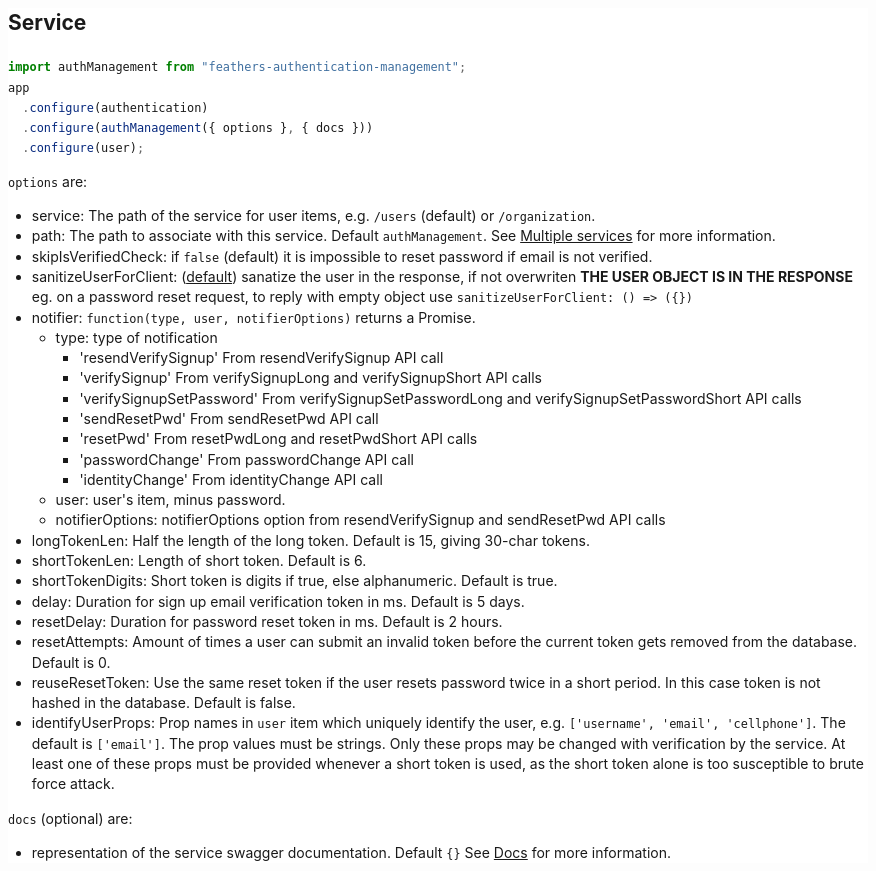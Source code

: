 ## Service

```javascript
import authManagement from "feathers-authentication-management";
app
  .configure(authentication)
  .configure(authManagement({ options }, { docs }))
  .configure(user);
```

`options` are:

- service: The path of the service for user items, e.g. `/users` (default) or `/organization`.
- path: The path to associate with this service. Default `authManagement`.
  See [Multiple services](#multiple-services) for more information.
- skipIsVerifiedCheck: if `false` (default) it is impossible to reset password if email is not verified.
- sanitizeUserForClient: ([default](https://github.com/feathers-plus/feathers-authentication-management/blob/master/src/helpers/sanitize-user-for-client.js)) sanatize the user in the response, if not overwriten **THE USER OBJECT IS IN THE RESPONSE** eg. on a password reset request, to reply with empty object use `sanitizeUserForClient: () => ({})`
- notifier: `function(type, user, notifierOptions)` returns a Promise.
  - type: type of notification
    - 'resendVerifySignup' From resendVerifySignup API call
    - 'verifySignup' From verifySignupLong and verifySignupShort API calls
    - 'verifySignupSetPassword' From verifySignupSetPasswordLong and verifySignupSetPasswordShort API calls
    - 'sendResetPwd' From sendResetPwd API call
    - 'resetPwd' From resetPwdLong and resetPwdShort API calls
    - 'passwordChange' From passwordChange API call
    - 'identityChange' From identityChange API call
  - user: user's item, minus password.
  - notifierOptions: notifierOptions option from resendVerifySignup and sendResetPwd API calls
- longTokenLen: Half the length of the long token. Default is 15, giving 30-char tokens.
- shortTokenLen: Length of short token. Default is 6.
- shortTokenDigits: Short token is digits if true, else alphanumeric. Default is true.
- delay: Duration for sign up email verification token in ms. Default is 5 days.
- resetDelay: Duration for password reset token in ms. Default is 2 hours.
- resetAttempts: Amount of times a user can submit an invalid token before the current token gets removed from the database. Default is 0.
- reuseResetToken: Use the same reset token if the user resets password twice in a short period. In this case token is not hashed in the database. Default is false.
- identifyUserProps: Prop names in `user` item which uniquely identify the user,
  e.g. `['username', 'email', 'cellphone']`.
  The default is `['email']`.
  The prop values must be strings.
  Only these props may be changed with verification by the service.
  At least one of these props must be provided whenever a short token is used,
  as the short token alone is too susceptible to brute force attack.

`docs` (optional) are:

- representation of the service swagger documentation. Default `{}`
  See [Docs](#docs) for more information.
